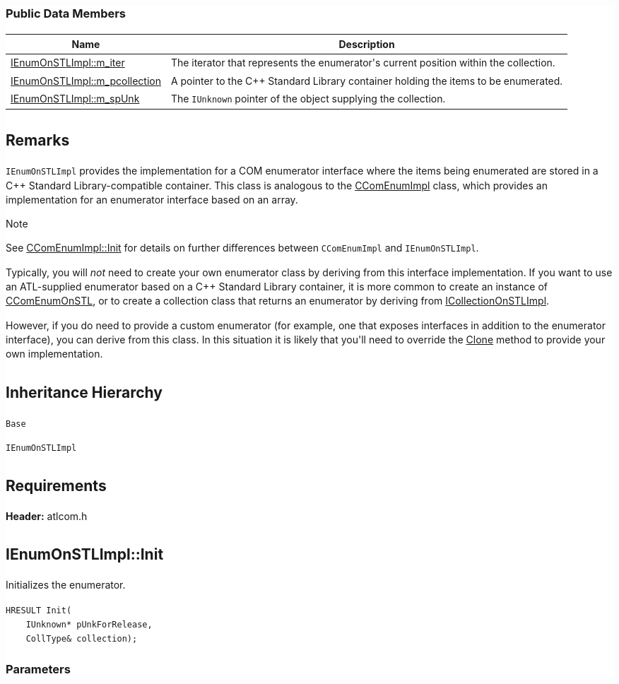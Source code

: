 ### Public Data Members

|Name|Description|
|----------|-----------------|
|[IEnumOnSTLImpl::m_iter](#m_iter)|The iterator that represents the enumerator's current position within the collection.|
|[IEnumOnSTLImpl::m_pcollection](#m_pcollection)|A pointer to the C++ Standard Library container holding the items to be enumerated.|
|[IEnumOnSTLImpl::m_spUnk](#m_spunk)|The `IUnknown` pointer of the object supplying the collection.|

## Remarks

`IEnumOnSTLImpl` provides the implementation for a COM enumerator interface where the items being enumerated are stored in a C++ Standard Library-compatible container. This class is analogous to the [CComEnumImpl](../../atl/reference/ccomenumimpl-class.md) class, which provides an implementation for an enumerator interface based on an array.

> [!NOTE]
> See [CComEnumImpl::Init](../../atl/reference/ccomenumimpl-class.md#init) for details on further differences between `CComEnumImpl` and `IEnumOnSTLImpl`.

Typically, you will *not* need to create your own enumerator class by deriving from this interface implementation. If you want to use an ATL-supplied enumerator based on a C++ Standard Library container, it is more common to create an instance of [CComEnumOnSTL](../../atl/reference/ccomenumonstl-class.md), or to create a collection class that returns an enumerator by deriving from [ICollectionOnSTLImpl](../../atl/reference/icollectiononstlimpl-class.md).

However, if you do need to provide a custom enumerator (for example, one that exposes interfaces in addition to the enumerator interface), you can derive from this class. In this situation it is likely that you'll need to override the [Clone](#clone) method to provide your own implementation.

## Inheritance Hierarchy

`Base`

`IEnumOnSTLImpl`

## Requirements

**Header:** atlcom.h

## <a name="init"></a> IEnumOnSTLImpl::Init

Initializes the enumerator.

```
HRESULT Init(
    IUnknown* pUnkForRelease,
    CollType& collection);
```

### Parameters
